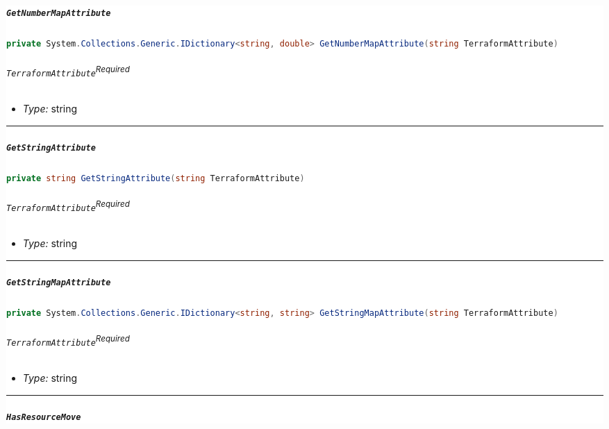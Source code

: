 ##### `GetNumberMapAttribute` <a name="GetNumberMapAttribute" id="rhizo-co-terraform-provider-oci.apmSyntheticsOnPremiseVantagePoint.ApmSyntheticsOnPremiseVantagePoint.getNumberMapAttribute"></a>

```csharp
private System.Collections.Generic.IDictionary<string, double> GetNumberMapAttribute(string TerraformAttribute)
```

###### `TerraformAttribute`<sup>Required</sup> <a name="TerraformAttribute" id="rhizo-co-terraform-provider-oci.apmSyntheticsOnPremiseVantagePoint.ApmSyntheticsOnPremiseVantagePoint.getNumberMapAttribute.parameter.terraformAttribute"></a>

- *Type:* string

---

##### `GetStringAttribute` <a name="GetStringAttribute" id="rhizo-co-terraform-provider-oci.apmSyntheticsOnPremiseVantagePoint.ApmSyntheticsOnPremiseVantagePoint.getStringAttribute"></a>

```csharp
private string GetStringAttribute(string TerraformAttribute)
```

###### `TerraformAttribute`<sup>Required</sup> <a name="TerraformAttribute" id="rhizo-co-terraform-provider-oci.apmSyntheticsOnPremiseVantagePoint.ApmSyntheticsOnPremiseVantagePoint.getStringAttribute.parameter.terraformAttribute"></a>

- *Type:* string

---

##### `GetStringMapAttribute` <a name="GetStringMapAttribute" id="rhizo-co-terraform-provider-oci.apmSyntheticsOnPremiseVantagePoint.ApmSyntheticsOnPremiseVantagePoint.getStringMapAttribute"></a>

```csharp
private System.Collections.Generic.IDictionary<string, string> GetStringMapAttribute(string TerraformAttribute)
```

###### `TerraformAttribute`<sup>Required</sup> <a name="TerraformAttribute" id="rhizo-co-terraform-provider-oci.apmSyntheticsOnPremiseVantagePoint.ApmSyntheticsOnPremiseVantagePoint.getStringMapAttribute.parameter.terraformAttribute"></a>

- *Type:* string

---

##### `HasResourceMove` <a name="HasResourceMove" id="rhizo-co-terraform-provider-oci.apmSyntheticsOnPremiseVantagePoint.ApmSyntheticsOnPremiseVantagePoint.hasResourceMove"></a>
